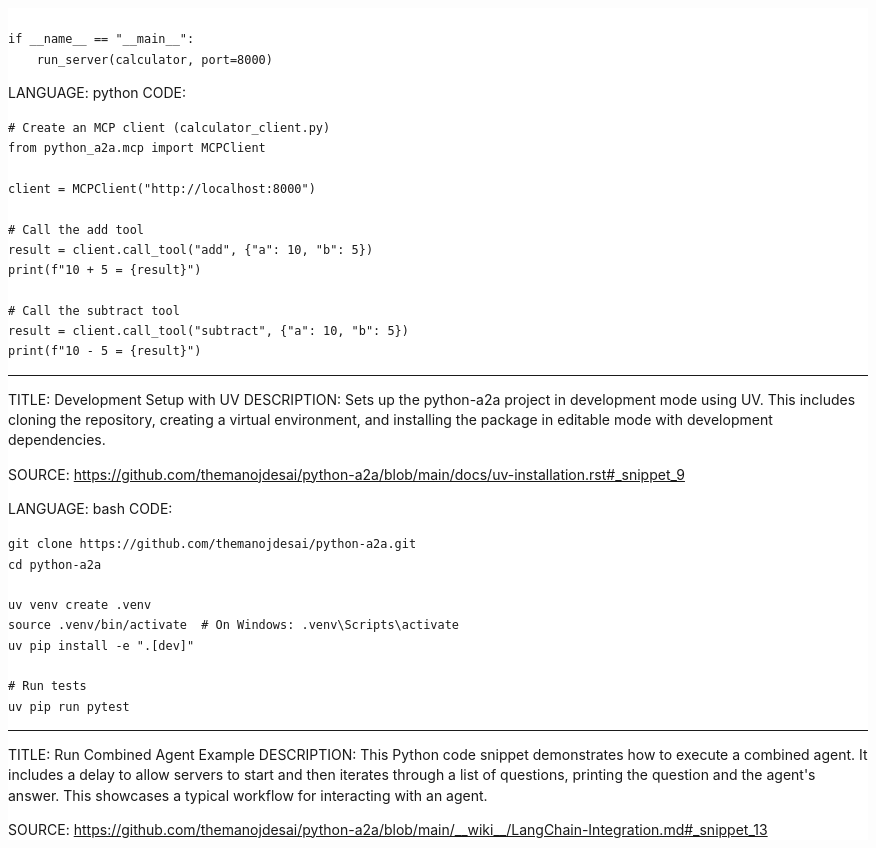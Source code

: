 ```

if __name__ == "__main__":
    run_server(calculator, port=8000)
```

LANGUAGE: python
CODE:
```
# Create an MCP client (calculator_client.py)
from python_a2a.mcp import MCPClient

client = MCPClient("http://localhost:8000")

# Call the add tool
result = client.call_tool("add", {"a": 10, "b": 5})
print(f"10 + 5 = {result}")

# Call the subtract tool
result = client.call_tool("subtract", {"a": 10, "b": 5})
print(f"10 - 5 = {result}")
```

----------------------------------------

TITLE: Development Setup with UV
DESCRIPTION: Sets up the python-a2a project in development mode using UV. This includes cloning the repository, creating a virtual environment, and installing the package in editable mode with development dependencies.

SOURCE: https://github.com/themanojdesai/python-a2a/blob/main/docs/uv-installation.rst#_snippet_9

LANGUAGE: bash
CODE:
```
git clone https://github.com/themanojdesai/python-a2a.git
cd python-a2a

uv venv create .venv
source .venv/bin/activate  # On Windows: .venv\Scripts\activate
uv pip install -e ".[dev]"

# Run tests
uv pip run pytest
```

----------------------------------------

TITLE: Run Combined Agent Example
DESCRIPTION: This Python code snippet demonstrates how to execute a combined agent. It includes a delay to allow servers to start and then iterates through a list of questions, printing the question and the agent's answer. This showcases a typical workflow for interacting with an agent.

SOURCE: https://github.com/themanojdesai/python-a2a/blob/main/__wiki__/LangChain-Integration.md#_snippet_13
